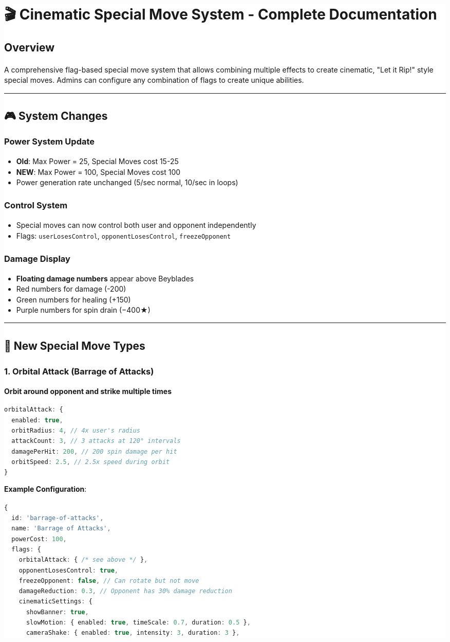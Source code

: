 # 🎬 Cinematic Special Move System - Complete Documentation

## Overview

A comprehensive flag-based special move system that allows combining multiple effects to create cinematic, "Let it Rip!" style special moves. Admins can configure any combination of flags to create unique abilities.

---

## 🎮 System Changes

### Power System Update

- **Old**: Max Power = 25, Special Moves cost 15-25
- **NEW**: Max Power = 100, Special Moves cost 100
- Power generation rate unchanged (5/sec normal, 10/sec in loops)

### Control System

- Special moves can now control both user and opponent independently
- Flags: `userLosesControl`, `opponentLosesControl`, `freezeOpponent`

### Damage Display

- **Floating damage numbers** appear above Beyblades
- Red numbers for damage (-200)
- Green numbers for healing (+150)
- Purple numbers for spin drain (−400★)

---

## 🚀 New Special Move Types

### 1. Orbital Attack (Barrage of Attacks)

**Orbit around opponent and strike multiple times**

```typescript
orbitalAttack: {
  enabled: true,
  orbitRadius: 4, // 4x user's radius
  attackCount: 3, // 3 attacks at 120° intervals
  damagePerHit: 200, // 200 spin damage per hit
  orbitSpeed: 2.5, // 2.5x speed during orbit
}
```

**Example Configuration**:

```typescript
{
  id: 'barrage-of-attacks',
  name: 'Barrage of Attacks',
  powerCost: 100,
  flags: {
    orbitalAttack: { /* see above */ },
    opponentLosesControl: true,
    freezeOpponent: false, // Can rotate but not move
    damageReduction: 0.3, // Opponent has 30% damage reduction
    cinematicSettings: {
      showBanner: true,
      slowMotion: { enabled: true, timeScale: 0.7, duration: 0.5 },
      cameraShake: { enabled: true, intensity: 3, duration: 3 },
```